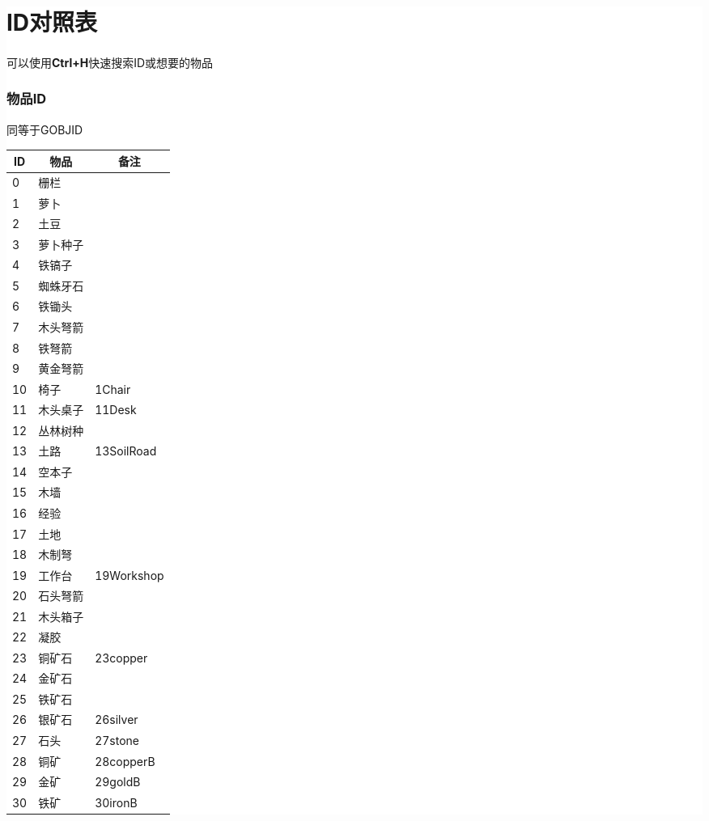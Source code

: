 # ID对照表

可以使用**Ctrl+H**快速搜索ID或想要的物品

### 物品ID

同等于GOBJID

| ID   | 物品                   | 备注        |
| ---- | ---------------------- | ----------- |
| 0    | 栅栏                   |             |
| 1    | 萝卜                   |             |
| 2    | 土豆                   |             |
| 3    | 萝卜种子               |             |
| 4    | 铁镐子                 |             |
| 5    | 蜘蛛牙石               |             |
| 6    | 铁锄头                 |             |
| 7    | 木头弩箭               |             |
| 8    | 铁弩箭                 |             |
| 9    | 黄金弩箭               |             |
| 10   | 椅子                   | 1Chair      |
| 11   | 木头桌子               | 11Desk      |
| 12   | 丛林树种               |             |
| 13   | 土路                   | 13SoilRoad  |
| 14   | 空本子                 |             |
| 15   | 木墙                   |             |
| 16   | 经验                   |             |
| 17   | 土地                   |             |
| 18   | 木制弩                 |             |
| 19   | 工作台                 | 19Workshop  |
| 20   | 石头弩箭               |             |
| 21   | 木头箱子               |             |
| 22   | 凝胶                   |             |
| 23   | 铜矿石                 | 23copper    |
| 24   | 金矿石                 |             |
| 25   | 铁矿石                 |             |
| 26   | 银矿石                 | 26silver    |
| 27   | 石头                   | 27stone     |
| 28   | 铜矿                   | 28copperB   |
| 29   | 金矿                   | 29goldB     |
| 30   | 铁矿                   | 30ironB     |